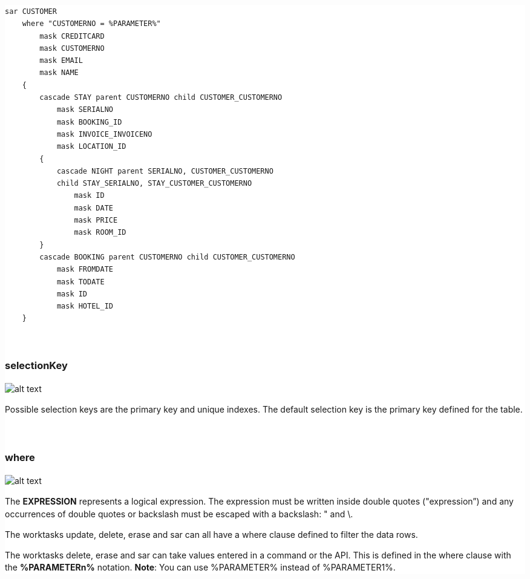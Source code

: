 ```
sar CUSTOMER
    where "CUSTOMERNO = %PARAMETER%"
        mask CREDITCARD
        mask CUSTOMERNO
        mask EMAIL
        mask NAME
    {
        cascade STAY parent CUSTOMERNO child CUSTOMER_CUSTOMERNO
            mask SERIALNO
            mask BOOKING_ID
            mask INVOICE_INVOICENO
            mask LOCATION_ID
        {
            cascade NIGHT parent SERIALNO, CUSTOMER_CUSTOMERNO
            child STAY_SERIALNO, STAY_CUSTOMER_CUSTOMERNO
                mask ID
                mask DATE
                mask PRICE
                mask ROOM_ID
        }
        cascade BOOKING parent CUSTOMERNO child CUSTOMER_CUSTOMERNO
            mask FROMDATE
            mask TODATE
            mask ID
            mask HOTEL_ID
    }

```

&nbsp;

###  selectionKey

![alt text](/img/docs/ano-syntax/selectionKey.png 'Selection key')

Possible selection keys are the primary key and unique indexes. The default selection key is the primary key defined for the table.

&nbsp;

###  where

![alt text](/img/docs/ano-syntax/where.png 'Where')

The **EXPRESSION** represents a logical expression. The expression must be written inside double quotes ("expression”) and any occurrences of double quotes or backslash must be escaped with a backslash: \" and \\.

The worktasks update, delete, erase and sar can all have a where clause defined to filter the data rows.

The worktasks delete, erase and sar can take values entered in a command or the API. This is defined in the where clause with the **%PARAMETERn%** notation. **Note**: You can use %PARAMETER% instead of %PARAMETER1%.
